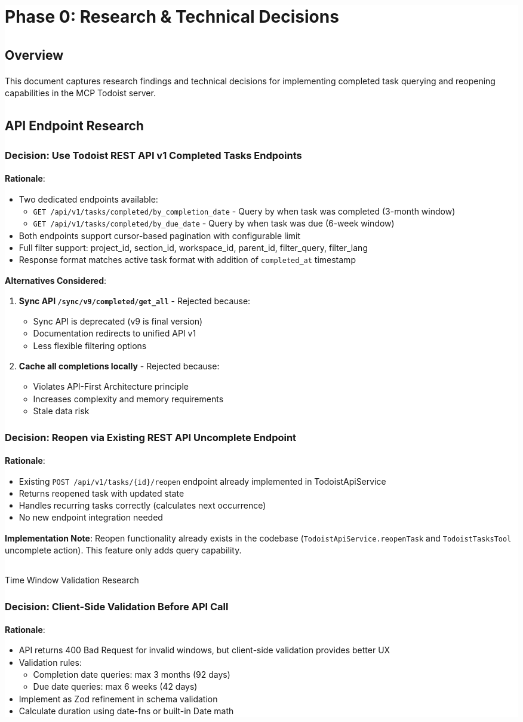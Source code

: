 # Phase 0: Research & Technical Decisions

## Overview
This document captures research findings and technical decisions for implementing completed task querying and reopening capabilities in the MCP Todoist server.

## API Endpoint Research

### Decision: Use Todoist REST API v1 Completed Tasks Endpoints
**Rationale**:
- Two dedicated endpoints available:
  - `GET /api/v1/tasks/completed/by_completion_date` - Query by when task was completed (3-month window)
  - `GET /api/v1/tasks/completed/by_due_date` - Query by when task was due (6-week window)
- Both endpoints support cursor-based pagination with configurable limit
- Full filter support: project_id, section_id, workspace_id, parent_id, filter_query, filter_lang
- Response format matches active task format with addition of `completed_at` timestamp

**Alternatives Considered**:
1. **Sync API `/sync/v9/completed/get_all`** - Rejected because:
   - Sync API is deprecated (v9 is final version)
   - Documentation redirects to unified API v1
   - Less flexible filtering options

2. **Cache all completions locally** - Rejected because:
   - Violates API-First Architecture principle
   - Increases complexity and memory requirements
   - Stale data risk

### Decision: Reopen via Existing REST API Uncomplete Endpoint
**Rationale**:
- Existing `POST /api/v1/tasks/{id}/reopen` endpoint already implemented in TodoistApiService
- Returns reopened task with updated state
- Handles recurring tasks correctly (calculates next occurrence)
- No new endpoint integration needed

**Implementation Note**: Reopen functionality already exists in the codebase (`TodoistApiService.reopenTask` and `TodoistTasksTool` uncomplete action). This feature only adds query capability.

##

 Time Window Validation Research

### Decision: Client-Side Validation Before API Call
**Rationale**:
- API returns 400 Bad Request for invalid windows, but client-side validation provides better UX
- Validation rules:
  - Completion date queries: max 3 months (92 days)
  - Due date queries: max 6 weeks (42 days)
- Implement as Zod refinement in schema validation
- Calculate duration using date-fns or built-in Date math
